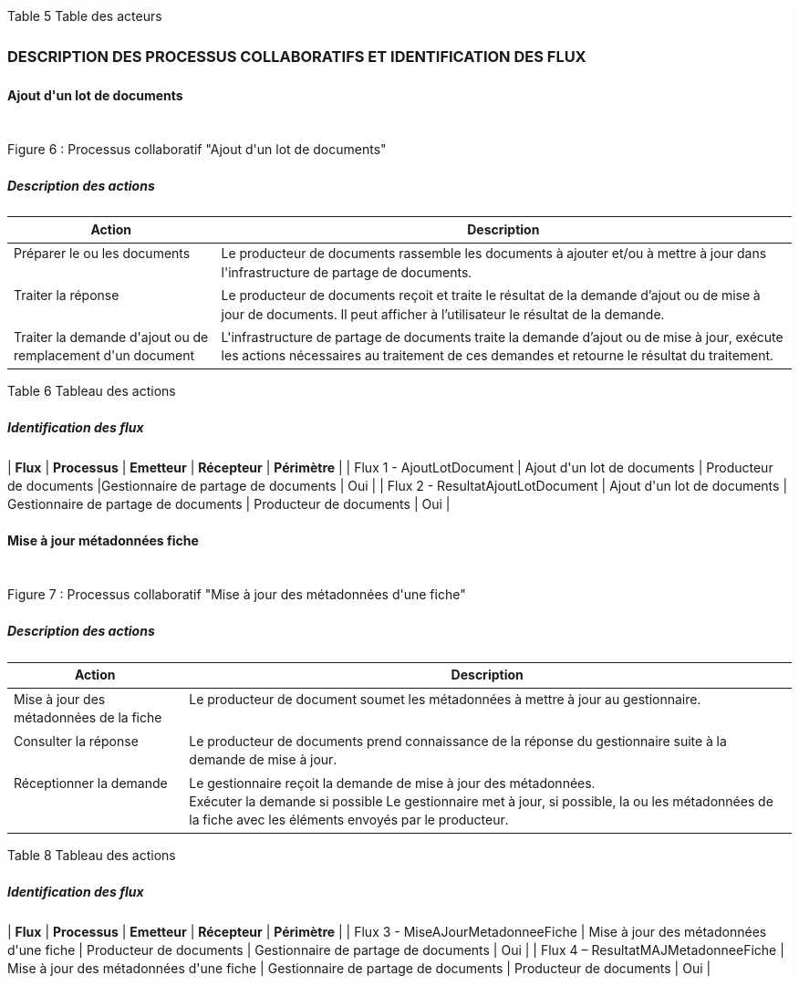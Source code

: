 
Table 5 Table des acteurs

### DESCRIPTION DES PROCESSUS COLLABORATIFS ET IDENTIFICATION DES FLUX

#### Ajout d'un lot de documents

<object data="fonctionnel/fig_6.png" type="image/png"></object>
<br/>
Figure 6 : Processus collaboratif "Ajout d'un lot de documents"

##### Description des actions


| **Action** | **Description** |
| ------ | ------ |
| Préparer le ou les documents | Le producteur de documents rassemble les documents à ajouter et/ou à mettre à jour dans l'infrastructure de partage de documents. |
| Traiter la réponse | Le producteur de documents reçoit et traite le résultat de la demande d’ajout ou de mise à jour de documents. Il peut afficher à l’utilisateur le résultat de la demande. |
| Traiter la demande d'ajout ou de remplacement d'un document | L'infrastructure de partage de documents traite la demande d’ajout ou de mise à jour, exécute les actions nécessaires au traitement de ces demandes et retourne le résultat du traitement. |

Table 6 Tableau des actions


##### Identification des flux

| **Flux** | **Processus** | **Emetteur** | **Récepteur** | **Périmètre** |
| Flux 1 - AjoutLotDocument | Ajout d'un lot de documents | Producteur de documents |Gestionnaire de partage de documents | Oui |
| Flux 2 - ResultatAjoutLotDocument | Ajout d'un lot de documents | Gestionnaire de partage de documents | Producteur de documents | Oui |

#### Mise à jour métadonnées fiche


<object data="fonctionnel/fig_7.png" type="image/png"></object>
<br/>
Figure 7 : Processus collaboratif "Mise à jour des métadonnées d'une fiche"


##### Description des actions

| **Action** | **Description** |
| ------ | ------ |
| Mise à jour des métadonnées de la fiche |Le producteur de document soumet les métadonnées à mettre à jour au gestionnaire. |
| Consulter la réponse | Le producteur de documents prend connaissance de la réponse du gestionnaire suite à la demande de mise à jour. |
| Réceptionner la demande | Le gestionnaire reçoit la demande de mise à jour des métadonnées. <br/>Exécuter la demande si possible	Le gestionnaire met à jour, si possible, la ou les métadonnées de la fiche avec les éléments envoyés par le producteur. |

Table 8 Tableau des actions

##### Identification des flux


| **Flux** | **Processus** | **Emetteur** | **Récepteur** | **Périmètre** |
| Flux 3 - MiseAJourMetadonneeFiche | Mise à jour des métadonnées d'une fiche | Producteur de documents | Gestionnaire de partage de documents | Oui |
| Flux 4 – ResultatMAJMetadonneeFiche | Mise à jour des métadonnées d'une fiche | Gestionnaire de partage de documents | Producteur de documents | Oui |
